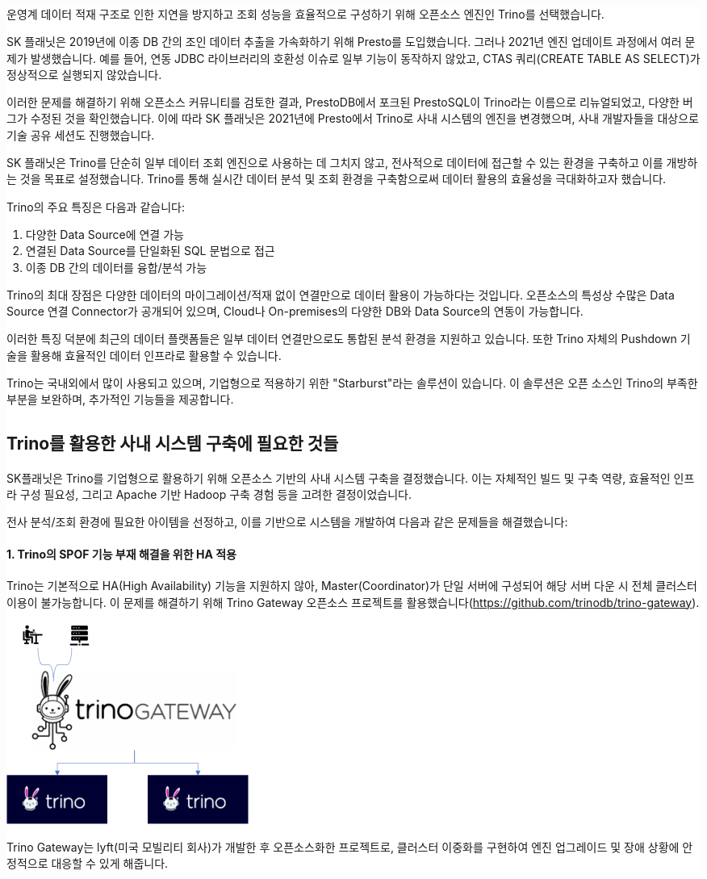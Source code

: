운영계 데이터 적재 구조로 인한 지연을 방지하고 조회 성능을 효율적으로 구성하기 위해 오픈소스 엔진인 Trino를 선택했습니다.

SK 플래닛은 2019년에 이종 DB 간의 조인 데이터 추출을 가속화하기 위해 Presto를 도입했습니다. 그러나 2021년 엔진 업데이트 과정에서 여러 문제가 발생했습니다. 예를 들어, 연동 JDBC 라이브러리의 호환성 이슈로 일부 기능이 동작하지 않았고, CTAS 쿼리(CREATE TABLE AS SELECT)가 정상적으로 실행되지 않았습니다.

이러한 문제를 해결하기 위해 오픈소스 커뮤니티를 검토한 결과, PrestoDB에서 포크된 PrestoSQL이 Trino라는 이름으로 리뉴얼되었고, 다양한 버그가 수정된 것을 확인했습니다. 이에 따라 SK 플래닛은 2021년에 Presto에서 Trino로 사내 시스템의 엔진을 변경했으며, 사내 개발자들을 대상으로 기술 공유 세션도 진행했습니다.

SK 플래닛은 Trino를 단순히 일부 데이터 조회 엔진으로 사용하는 데 그치지 않고, 전사적으로 데이터에 접근할 수 있는 환경을 구축하고 이를 개방하는 것을 목표로 설정했습니다. Trino를 통해 실시간 데이터 분석 및 조회 환경을 구축함으로써 데이터 활용의 효율성을 극대화하고자 했습니다.

Trino의 주요 특징은 다음과 같습니다:

1. 다양한 Data Source에 연결 가능
2. 연결된 Data Source를 단일화된 SQL 문법으로 접근
3. 이종 DB 간의 데이터를 융합/분석 가능

Trino의 최대 장점은 다양한 데이터의 마이그레이션/적재 없이 연결만으로 데이터 활용이 가능하다는 것입니다. 오픈소스의 특성상 수많은 Data Source 연결 Connector가 공개되어 있으며, Cloud나 On-premises의 다양한 DB와 Data Source의 연동이 가능합니다.

이러한 특징 덕분에 최근의 데이터 플랫폼들은 일부 데이터 연결만으로도 통합된 분석 환경을 지원하고 있습니다. 또한 Trino 자체의 Pushdown 기술을 활용해 효율적인 데이터 인프라로 활용할 수 있습니다.

Trino는 국내외에서 많이 사용되고 있으며, 기업형으로 적용하기 위한 "Starburst"라는 솔루션이 있습니다. 이 솔루션은 오픈 소스인 Trino의 부족한 부분을 보완하며, 추가적인 기능들을 제공합니다.

## Trino를 활용한 사내 시스템 구축에 필요한 것들

SK플래닛은 Trino를 기업형으로 활용하기 위해 오픈소스 기반의 사내 시스템 구축을 결정했습니다. 이는 자체적인 빌드 및 구축 역량, 효율적인 인프라 구성 필요성, 그리고 Apache 기반 Hadoop 구축 경험 등을 고려한 결정이었습니다.

전사 분석/조회 환경에 필요한 아이템을 선정하고, 이를 기반으로 시스템을 개발하여 다음과 같은 문제들을 해결했습니다:

#### 1. Trino의 SPOF 기능 부재 해결을 위한 HA 적용

Trino는 기본적으로 HA(High Availability) 기능을 지원하지 않아, Master(Coordinator)가 단일 서버에 구성되어 해당 서버 다운 시 전체 클러스터 이용이 불가능합니다. 이 문제를 해결하기 위해 Trino Gateway 오픈소스 프로젝트를 활용했습니다(https://github.com/trinodb/trino-gateway).

![trino-image05](./trino-image05.png)

Trino Gateway는 lyft(미국 모빌리티 회사)가 개발한 후 오픈소스화한 프로젝트로, 클러스터 이중화를 구현하여 엔진 업그레이드 및 장애 상황에 안정적으로 대응할 수 있게 해줍니다.
